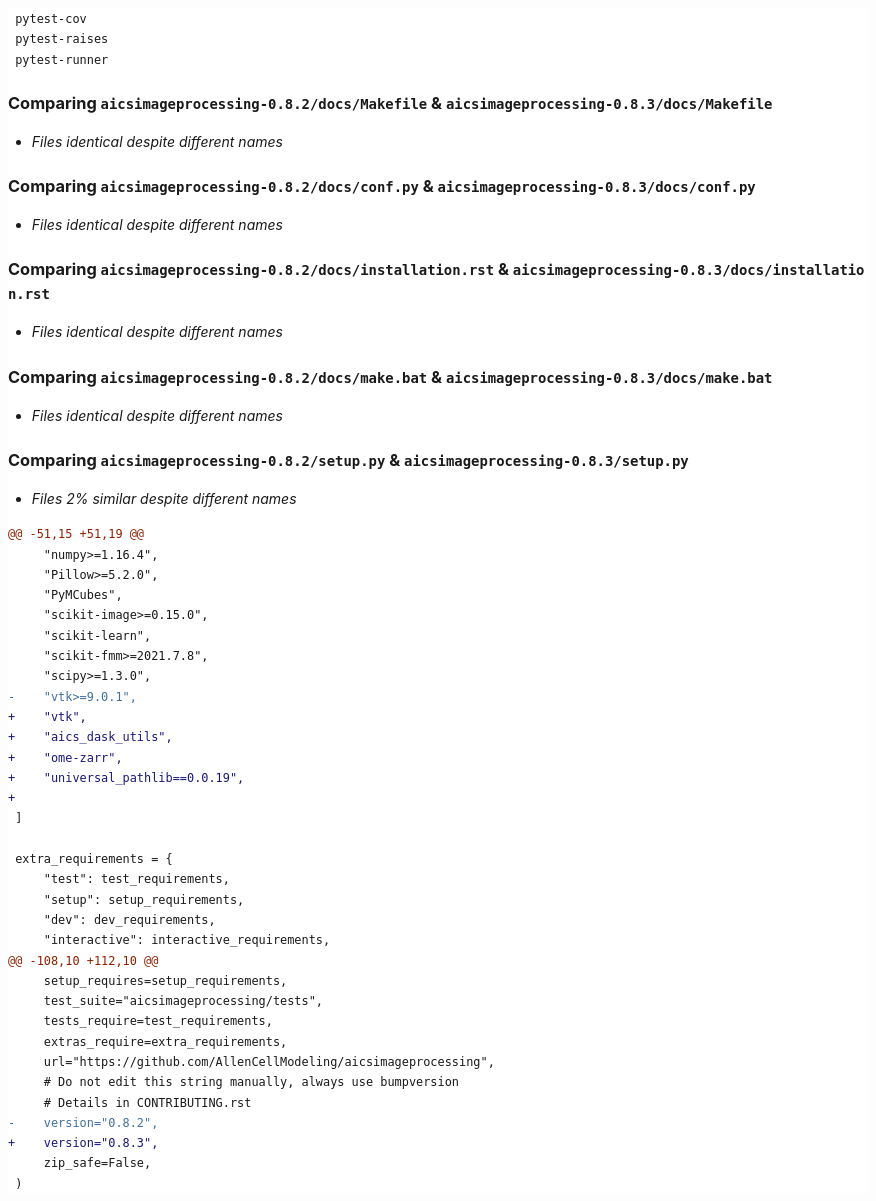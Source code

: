 ```diff
 pytest-cov
 pytest-raises
 pytest-runner
```

### Comparing `aicsimageprocessing-0.8.2/docs/Makefile` & `aicsimageprocessing-0.8.3/docs/Makefile`

 * *Files identical despite different names*

### Comparing `aicsimageprocessing-0.8.2/docs/conf.py` & `aicsimageprocessing-0.8.3/docs/conf.py`

 * *Files identical despite different names*

### Comparing `aicsimageprocessing-0.8.2/docs/installation.rst` & `aicsimageprocessing-0.8.3/docs/installation.rst`

 * *Files identical despite different names*

### Comparing `aicsimageprocessing-0.8.2/docs/make.bat` & `aicsimageprocessing-0.8.3/docs/make.bat`

 * *Files identical despite different names*

### Comparing `aicsimageprocessing-0.8.2/setup.py` & `aicsimageprocessing-0.8.3/setup.py`

 * *Files 2% similar despite different names*

```diff
@@ -51,15 +51,19 @@
     "numpy>=1.16.4",
     "Pillow>=5.2.0",
     "PyMCubes",
     "scikit-image>=0.15.0",
     "scikit-learn",
     "scikit-fmm>=2021.7.8",
     "scipy>=1.3.0",
-    "vtk>=9.0.1",
+    "vtk",
+    "aics_dask_utils",
+    "ome-zarr",
+    "universal_pathlib==0.0.19",
+    
 ]
 
 extra_requirements = {
     "test": test_requirements,
     "setup": setup_requirements,
     "dev": dev_requirements,
     "interactive": interactive_requirements,
@@ -108,10 +112,10 @@
     setup_requires=setup_requirements,
     test_suite="aicsimageprocessing/tests",
     tests_require=test_requirements,
     extras_require=extra_requirements,
     url="https://github.com/AllenCellModeling/aicsimageprocessing",
     # Do not edit this string manually, always use bumpversion
     # Details in CONTRIBUTING.rst
-    version="0.8.2",
+    version="0.8.3",
     zip_safe=False,
 )
```